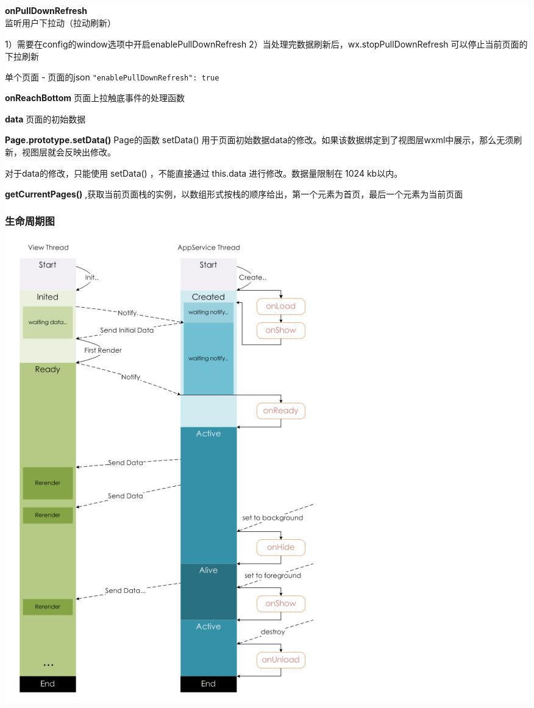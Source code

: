 **onPullDownRefresh**  
监听用户下拉动（拉动刷新）

1）需要在config的window选项中开启enablePullDownRefresh
2）当处理完数据刷新后，wx.stopPullDownRefresh 可以停止当前页面的下拉刷新

单个页面 - 页面的json `"enablePullDownRefresh": true`

**onReachBottom** 
页面上拉触底事件的处理函数

**data**
页面的初始数据

**Page.prototype.setData()**
Page的函数 setData() 用于页面初始数据data的修改。如果该数据绑定到了视图层wxml中展示，那么无须刷新，视图层就会反映出修改。

对于data的修改，只能使用 setData() ，不能直接通过 this.data 进行修改。数据量限制在 1024 kb以内。

**getCurrentPages()**
,获取当前页面栈的实例，以数组形式按栈的顺序给出，第一个元素为首页，最后一个元素为当前页面


### 生命周期图

![](Wechat-mini-prog-01/image-20210122211256175.png)
